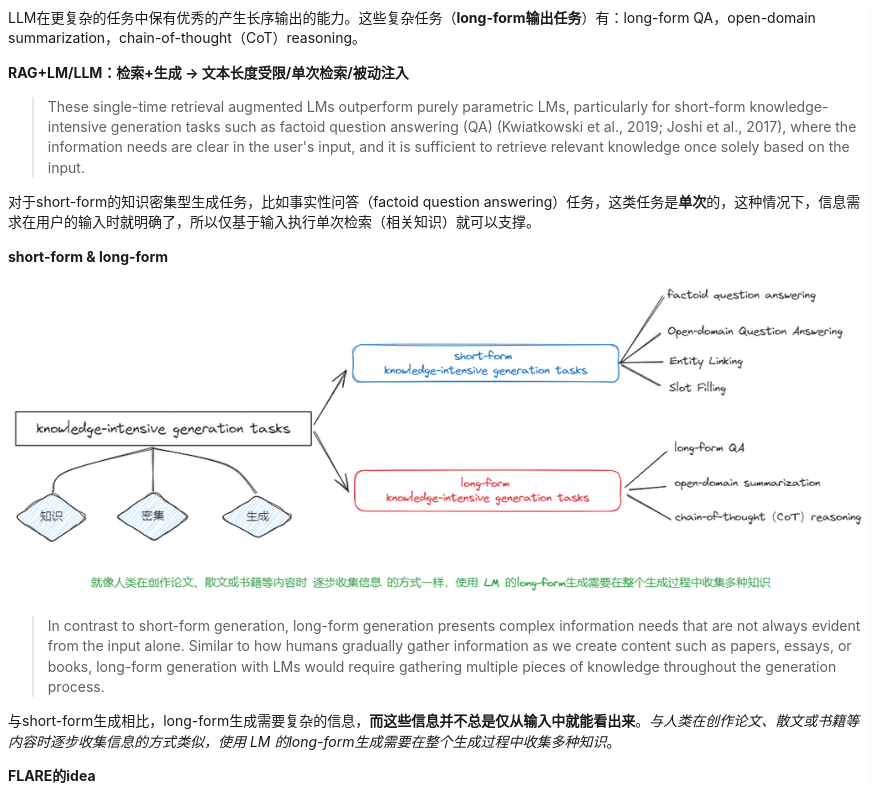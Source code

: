 LLM在更复杂的任务中保有优秀的产生长序输出的能力。这些复杂任务（**long-form输出任务**）有：long-form QA，open-domain summarization，chain-of-thought（CoT）reasoning。



**RAG+LM/LLM：检索+生成 → 文本长度受限/单次检索/被动注入**

> These single-time retrieval augmented LMs outperform purely parametric LMs, particularly for short-form knowledge-intensive generation tasks such as factoid question answering (QA) (Kwiatkowski et al., 2019; Joshi et al., 2017), where the information needs are clear in the user's input, and it is sufficient to retrieve relevant knowledge once solely based on the input.

对于short-form的知识密集型生成任务，比如事实性问答（factoid question answering）任务，这类任务是**单次**的，这种情况下，信息需求在用户的输入时就明确了，所以仅基于输入执行单次检索（相关知识）就可以支撑。



**short-form & long-form**

![image-20231211161906646](../../../assets/img/2023-12-04-RAG检索知识增强/image-20231211161906646.png)

> In contrast to short-form generation, long-form generation presents complex information needs that are not always evident from the input alone. Similar to how humans gradually gather information as we create content such as papers, essays, or books, long-form generation with LMs would require gathering multiple pieces of knowledge throughout the generation process.

与short-form生成相比，long-form生成需要复杂的信息，**而这些信息并不总是仅从输入中就能看出来**。*与人类在创作论文、散文或书籍等内容时逐步收集信息的方式类似，使用 LM 的long-form生成需要在整个生成过程中收集多种知识*。



**FLARE的idea**
